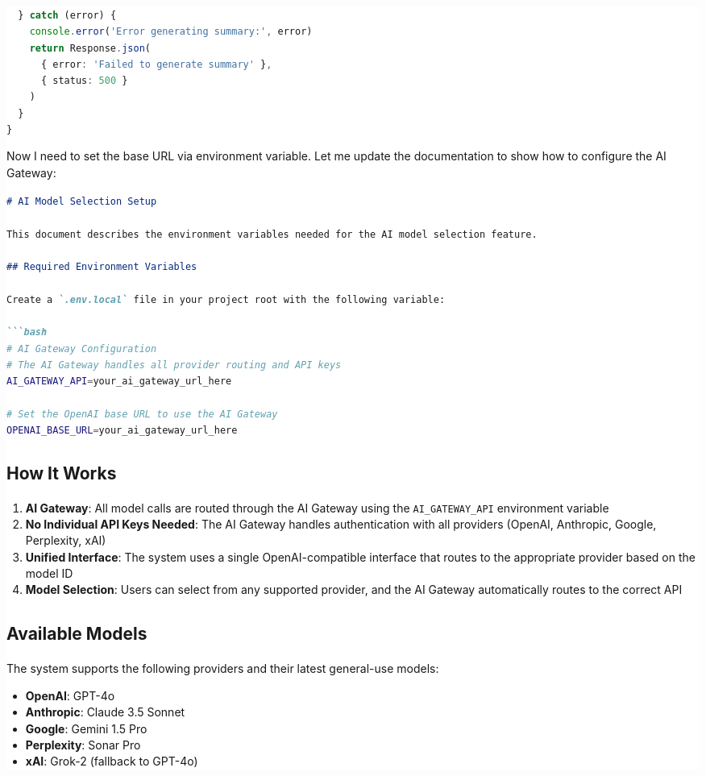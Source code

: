 ```typescript
  } catch (error) {
    console.error('Error generating summary:', error)
    return Response.json(
      { error: 'Failed to generate summary' },
      { status: 500 }
    )
  }
}

```

Now I need to set the base URL via environment variable. Let me update the documentation to show how to configure the AI Gateway:


```markdown
# AI Model Selection Setup

This document describes the environment variables needed for the AI model selection feature.

## Required Environment Variables

Create a `.env.local` file in your project root with the following variable:

```bash
# AI Gateway Configuration
# The AI Gateway handles all provider routing and API keys
AI_GATEWAY_API=your_ai_gateway_url_here

# Set the OpenAI base URL to use the AI Gateway
OPENAI_BASE_URL=your_ai_gateway_url_here
```

## How It Works

1. **AI Gateway**: All model calls are routed through the AI Gateway using the `AI_GATEWAY_API` environment variable
2. **No Individual API Keys Needed**: The AI Gateway handles authentication with all providers (OpenAI, Anthropic, Google, Perplexity, xAI)
3. **Unified Interface**: The system uses a single OpenAI-compatible interface that routes to the appropriate provider based on the model ID
4. **Model Selection**: Users can select from any supported provider, and the AI Gateway automatically routes to the correct API

## Available Models

The system supports the following providers and their latest general-use models:

- **OpenAI**: GPT-4o
- **Anthropic**: Claude 3.5 Sonnet
- **Google**: Gemini 1.5 Pro
- **Perplexity**: Sonar Pro
- **xAI**: Grok-2 (fallback to GPT-4o)
